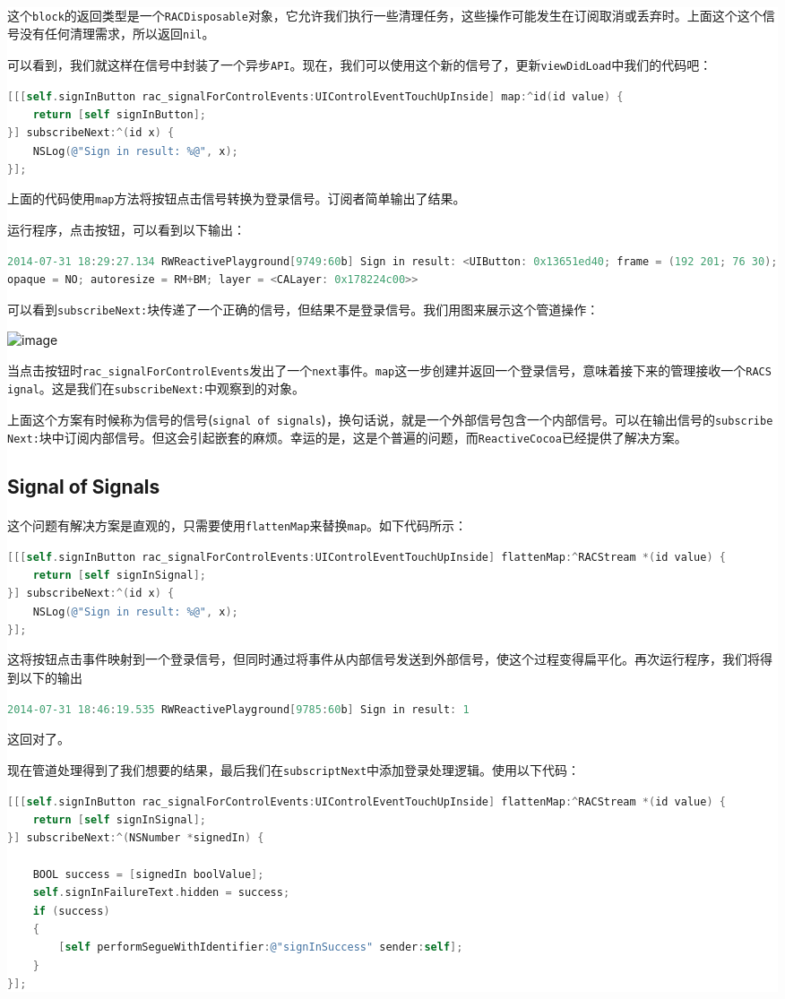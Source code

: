 这个`block`的返回类型是一个`RACDisposable`对象，它允许我们执行一些清理任务，这些操作可能发生在订阅取消或丢弃时。上面这个这个信号没有任何清理需求，所以返回`nil`。

可以看到，我们就这样在信号中封装了一个异步`API`。现在，我们可以使用这个新的信号了，更新`viewDidLoad`中我们的代码吧：

``` objective-c
[[[self.signInButton rac_signalForControlEvents:UIControlEventTouchUpInside] map:^id(id value) {
    return [self signInButton];
}] subscribeNext:^(id x) {
    NSLog(@"Sign in result: %@", x);
}];
```

上面的代码使用`map`方法将按钮点击信号转换为登录信号。订阅者简单输出了结果。

运行程序，点击按钮，可以看到以下输出：

``` objective-c
2014-07-31 18:29:27.134 RWReactivePlayground[9749:60b] Sign in result: <UIButton: 0x13651ed40; frame = (192 201; 76 30); opaque = NO; autoresize = RM+BM; layer = <CALayer: 0x178224c00>>
```

可以看到`subscribeNext:`块传递了一个正确的信号，但结果不是登录信号。我们用图来展示这个管道操作：

![image](http://cdn4.raywenderlich.com/wp-content/uploads/2014/01/SignalOfSignals.png)

当点击按钮时`rac_signalForControlEvents`发出了一个`next`事件。`map`这一步创建并返回一个登录信号，意味着接下来的管理接收一个`RACSignal`。这是我们在`subscribeNext:`中观察到的对象。

上面这个方案有时候称为信号的信号(`signal of signals`)，换句话说，就是一个外部信号包含一个内部信号。可以在输出信号的`subscribeNext:`块中订阅内部信号。但这会引起嵌套的麻烦。幸运的是，这是个普遍的问题，而`ReactiveCocoa`已经提供了解决方案。

## Signal of Signals

这个问题有解决方案是直观的，只需要使用`flattenMap`来替换`map`。如下代码所示：

``` objective-c
[[[self.signInButton rac_signalForControlEvents:UIControlEventTouchUpInside] flattenMap:^RACStream *(id value) {
    return [self signInSignal];
}] subscribeNext:^(id x) {
    NSLog(@"Sign in result: %@", x);
}];
```

这将按钮点击事件映射到一个登录信号，但同时通过将事件从内部信号发送到外部信号，使这个过程变得扁平化。再次运行程序，我们将得到以下的输出

``` objective-c
2014-07-31 18:46:19.535 RWReactivePlayground[9785:60b] Sign in result: 1
```

这回对了。

现在管道处理得到了我们想要的结果，最后我们在`subscriptNext`中添加登录处理逻辑。使用以下代码：

``` objective-c
[[[self.signInButton rac_signalForControlEvents:UIControlEventTouchUpInside] flattenMap:^RACStream *(id value) {
    return [self signInSignal];
}] subscribeNext:^(NSNumber *signedIn) {

    BOOL success = [signedIn boolValue];
    self.signInFailureText.hidden = success;
    if (success)
    {
        [self performSegueWithIdentifier:@"signInSuccess" sender:self];
    }
}];
```
